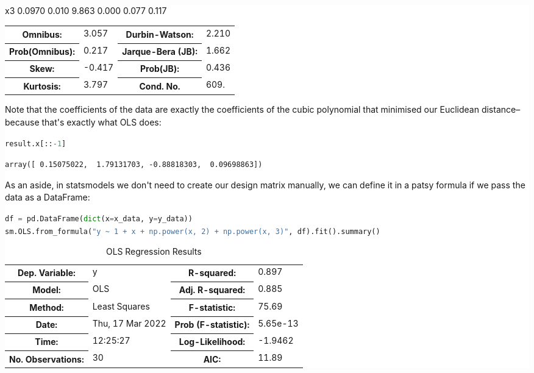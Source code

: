   <th>x3</th>    <td>    0.0970</td> <td>    0.010</td> <td>    9.863</td> <td> 0.000</td> <td>    0.077</td> <td>    0.117</td>
</tr>
</table>
<table class="simpletable">
<tr>
  <th>Omnibus:</th>       <td> 3.057</td> <th>  Durbin-Watson:     </th> <td>   2.210</td>
</tr>
<tr>
  <th>Prob(Omnibus):</th> <td> 0.217</td> <th>  Jarque-Bera (JB):  </th> <td>   1.662</td>
</tr>
<tr>
  <th>Skew:</th>          <td>-0.417</td> <th>  Prob(JB):          </th> <td>   0.436</td>
</tr>
<tr>
  <th>Kurtosis:</th>      <td> 3.797</td> <th>  Cond. No.          </th> <td>    609.</td>
</tr>
</table>


Note that the coefficients of the data are exactly the coefficients of the cubic polynomial that minimised our Euclidean distance–because that's exactly what OLS does:


```python
result.x[::-1]
```




    array([ 0.15075022,  1.79131703, -0.88818303,  0.09698863])



As an aside, in statsmodels we don't need to create our design matrix manually, we can define it in a patsy formula if we pass the data as a DataFrame:


```python
df = pd.DataFrame(dict(x=x_data, y=y_data))
sm.OLS.from_formula("y ~ 1 + x + np.power(x, 2) + np.power(x, 3)", df).fit().summary()
```




<table class="simpletable">
<caption>OLS Regression Results</caption>
<tr>
  <th>Dep. Variable:</th>            <td>y</td>        <th>  R-squared:         </th> <td>   0.897</td>
</tr>
<tr>
  <th>Model:</th>                   <td>OLS</td>       <th>  Adj. R-squared:    </th> <td>   0.885</td>
</tr>
<tr>
  <th>Method:</th>             <td>Least Squares</td>  <th>  F-statistic:       </th> <td>   75.69</td>
</tr>
<tr>
  <th>Date:</th>             <td>Thu, 17 Mar 2022</td> <th>  Prob (F-statistic):</th> <td>5.65e-13</td>
</tr>
<tr>
  <th>Time:</th>                 <td>12:25:27</td>     <th>  Log-Likelihood:    </th> <td> -1.9462</td>
</tr>
<tr>
  <th>No. Observations:</th>      <td>    30</td>      <th>  AIC:               </th> <td>   11.89</td>
